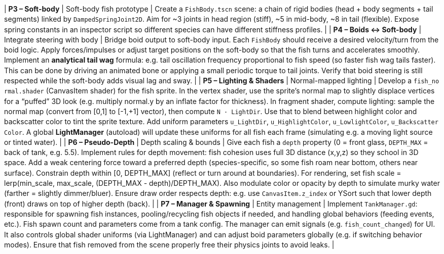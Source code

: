 | **P3 – Soft-body**            | Soft-body fish prototype           | Create a `FishBody.tscn` scene: a chain of rigid bodies (head + body segments + tail segments) linked by `DampedSpringJoint2D`. Aim for \~3 joints in head region (stiff), \~5 in mid-body, \~8 in tail (flexible). Expose spring constants in an inspector script so different species can have different stiffness profiles.                                                                                                                                                                                                                                                                                                                                                                                                                                                                                                                                                                                                                                      |
| **P4 – Boids ↔ Soft-body**    | Integrate steering with body       | Bridge boid output to soft-body input. Each `FishBody` should receive a desired velocity/turn from the boid logic. Apply forces/impulses or adjust target positions on the soft-body so that the fish turns and accelerates smoothly. Implement an **analytical tail wag** formula: e.g. tail oscillation frequency proportional to fish speed (so faster fish wag tails faster). This can be done by driving an animated bone or applying a small periodic torque to tail joints. Verify that boid steering is still respected while the soft-body adds visual lag and sway.                                                                                                                                                                                                                                                                                                                                                                                       |
| **P5 – Lighting & Shaders**   | Normal-mapped lighting             | Develop a `fish_normal.shader` (CanvasItem shader) for the fish sprite. In the vertex shader, use the sprite’s normal map to slightly displace vertices for a “puffed” 3D look (e.g. multiply normal.y by an inflate factor for thickness). In fragment shader, compute lighting: sample the normal map (convert from \[0,1] to \[-1,+1] vector), then compute `N · LightDir`. Use that to blend between highlight color and backscatter color to tint the sprite texture. Add uniform parameters `u_LightDir`, `u_HighlightColor`, `u_LowlightColor`, `u_BackscatterColor`. A global **LightManager** (autoload) will update these uniforms for all fish each frame (simulating e.g. a moving light source or tinted water).                                                                                                                                                                                                                                       |
| **P6 – Pseudo-Depth**         | Depth scaling & bounds             | Give each fish a `depth` property (0 = front glass, `DEPTH_MAX` = back of tank, e.g. 5.5). Implement rules for depth movement: fish cohesion uses full 3D distance (x,y,z) so they school in 3D space. Add a weak centering force toward a preferred depth (species-specific, so some fish roam near bottom, others near surface). Constrain depth within \[0, DEPTH\_MAX] (reflect or turn around at boundaries). For rendering, set fish scale = lerp(min\_scale, max\_scale, (DEPTH\_MAX - depth)/DEPTH\_MAX). Also modulate color or opacity by depth to simulate murky water (farther = slightly dimmer/bluer). Ensure draw order respects depth: e.g. use `CanvasItem.z_index` or YSort such that lower depth (front) draws on top of higher depth (back).                                                                                                                                                                                                    |
| **P7 – Manager & Spawning**   | Entity management                  | Implement `TankManager.gd`: responsible for spawning fish instances, pooling/recycling fish objects if needed, and handling global behaviors (feeding events, etc.). Fish spawn count and parameters come from a tank config. The manager can emit signals (e.g. `fish_count_changed`) for UI. It also controls global shader uniforms (via LightManager) and can adjust boid parameters globally (e.g. if switching behavior modes). Ensure that fish removed from the scene properly free their physics joints to avoid leaks.                                                                                                                                                                                                                                                                                                                                                                                                                                    |
